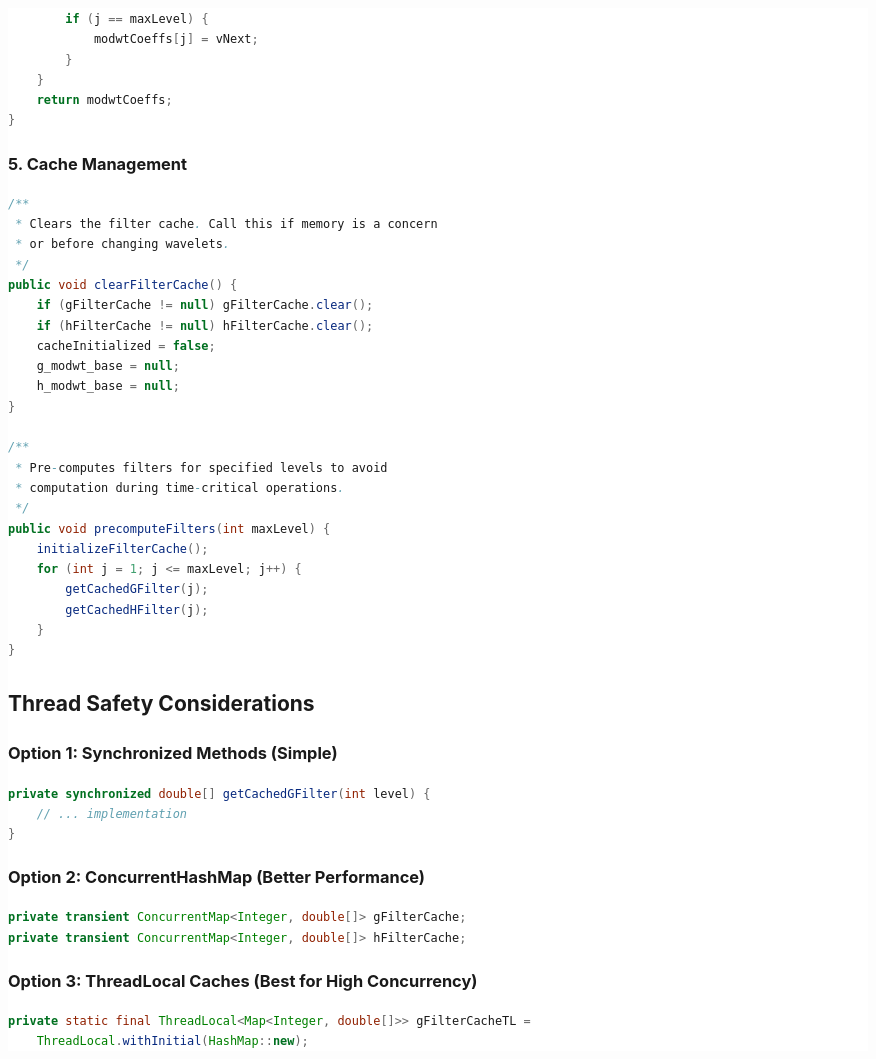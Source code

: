 ```java
        if (j == maxLevel) {
            modwtCoeffs[j] = vNext;
        }
    }
    return modwtCoeffs;
}
```

### 5. Cache Management
```java
/**
 * Clears the filter cache. Call this if memory is a concern
 * or before changing wavelets.
 */
public void clearFilterCache() {
    if (gFilterCache != null) gFilterCache.clear();
    if (hFilterCache != null) hFilterCache.clear();
    cacheInitialized = false;
    g_modwt_base = null;
    h_modwt_base = null;
}

/**
 * Pre-computes filters for specified levels to avoid
 * computation during time-critical operations.
 */
public void precomputeFilters(int maxLevel) {
    initializeFilterCache();
    for (int j = 1; j <= maxLevel; j++) {
        getCachedGFilter(j);
        getCachedHFilter(j);
    }
}
```

## Thread Safety Considerations

### Option 1: Synchronized Methods (Simple)
```java
private synchronized double[] getCachedGFilter(int level) {
    // ... implementation
}
```

### Option 2: ConcurrentHashMap (Better Performance)
```java
private transient ConcurrentMap<Integer, double[]> gFilterCache;
private transient ConcurrentMap<Integer, double[]> hFilterCache;
```

### Option 3: ThreadLocal Caches (Best for High Concurrency)
```java
private static final ThreadLocal<Map<Integer, double[]>> gFilterCacheTL = 
    ThreadLocal.withInitial(HashMap::new);
```
